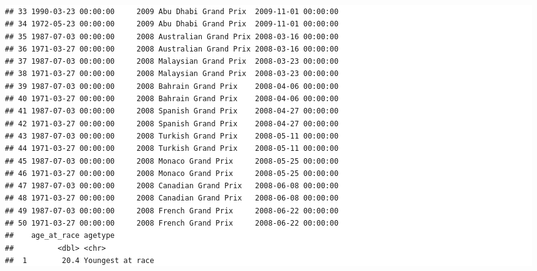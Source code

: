     ## 33 1990-03-23 00:00:00     2009 Abu Dhabi Grand Prix  2009-11-01 00:00:00
    ## 34 1972-05-23 00:00:00     2009 Abu Dhabi Grand Prix  2009-11-01 00:00:00
    ## 35 1987-07-03 00:00:00     2008 Australian Grand Prix 2008-03-16 00:00:00
    ## 36 1971-03-27 00:00:00     2008 Australian Grand Prix 2008-03-16 00:00:00
    ## 37 1987-07-03 00:00:00     2008 Malaysian Grand Prix  2008-03-23 00:00:00
    ## 38 1971-03-27 00:00:00     2008 Malaysian Grand Prix  2008-03-23 00:00:00
    ## 39 1987-07-03 00:00:00     2008 Bahrain Grand Prix    2008-04-06 00:00:00
    ## 40 1971-03-27 00:00:00     2008 Bahrain Grand Prix    2008-04-06 00:00:00
    ## 41 1987-07-03 00:00:00     2008 Spanish Grand Prix    2008-04-27 00:00:00
    ## 42 1971-03-27 00:00:00     2008 Spanish Grand Prix    2008-04-27 00:00:00
    ## 43 1987-07-03 00:00:00     2008 Turkish Grand Prix    2008-05-11 00:00:00
    ## 44 1971-03-27 00:00:00     2008 Turkish Grand Prix    2008-05-11 00:00:00
    ## 45 1987-07-03 00:00:00     2008 Monaco Grand Prix     2008-05-25 00:00:00
    ## 46 1971-03-27 00:00:00     2008 Monaco Grand Prix     2008-05-25 00:00:00
    ## 47 1987-07-03 00:00:00     2008 Canadian Grand Prix   2008-06-08 00:00:00
    ## 48 1971-03-27 00:00:00     2008 Canadian Grand Prix   2008-06-08 00:00:00
    ## 49 1987-07-03 00:00:00     2008 French Grand Prix     2008-06-22 00:00:00
    ## 50 1971-03-27 00:00:00     2008 French Grand Prix     2008-06-22 00:00:00
    ##    age_at_race agetype         
    ##          <dbl> <chr>           
    ##  1        20.4 Youngest at race